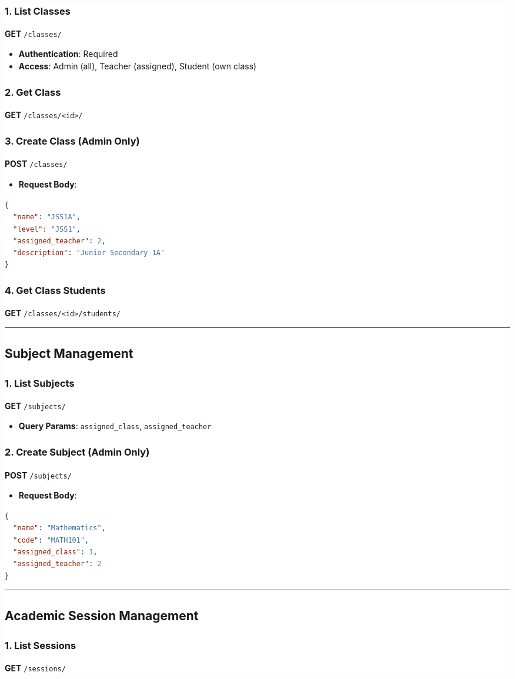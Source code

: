 ### 1. List Classes
**GET** `/classes/`
- **Authentication**: Required
- **Access**: Admin (all), Teacher (assigned), Student (own class)

### 2. Get Class
**GET** `/classes/<id>/`

### 3. Create Class (Admin Only)
**POST** `/classes/`
- **Request Body**:
```json
{
  "name": "JSS1A",
  "level": "JSS1",
  "assigned_teacher": 2,
  "description": "Junior Secondary 1A"
}
```

### 4. Get Class Students
**GET** `/classes/<id>/students/`

---

## Subject Management

### 1. List Subjects
**GET** `/subjects/`
- **Query Params**: `assigned_class`, `assigned_teacher`

### 2. Create Subject (Admin Only)
**POST** `/subjects/`
- **Request Body**:
```json
{
  "name": "Mathematics",
  "code": "MATH101",
  "assigned_class": 1,
  "assigned_teacher": 2
}
```

---

## Academic Session Management

### 1. List Sessions
**GET** `/sessions/`
